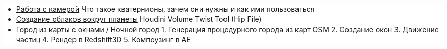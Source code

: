 * [Работа с камерой](https://www.youtube.com/watch?v=IVZ2qxmUMMk) Что такое кватернионы, зачем они нужны и как ими пользоваться
* [Создание облаков вокруг планеты](https://www.youtube.com/watch?v=5rLWbDvba_Q) Houdini Volume Twist Tool (Hip File)
* [Город из карты с окнами / Ночной город](https://www.youtube.com/watch?v=QRcBCoZ7Y94) 1. Генерация процедурного города из карт OSM 2. Создание окон 3. Движение частиц 4. Рендер в Redshift3D 5. Компоузинг в AE

